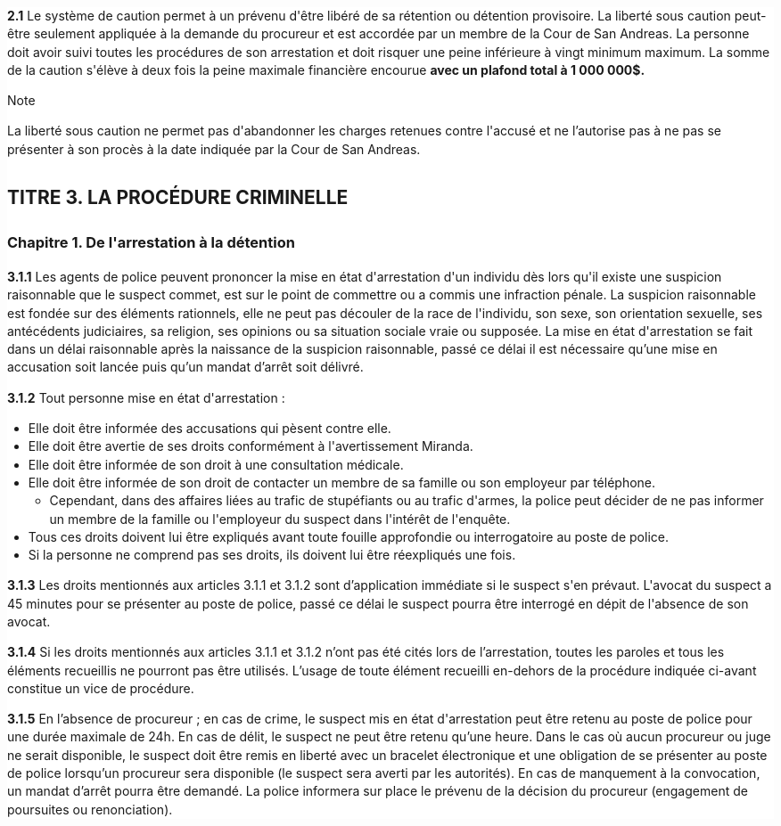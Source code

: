 **2.1** Le système de caution permet à un prévenu d'être libéré de sa rétention ou détention provisoire. La liberté sous caution peut-être seulement appliquée à la demande du procureur et est accordée par un membre de la Cour de San Andreas. La personne doit avoir suivi toutes les procédures de son arrestation et doit risquer une peine inférieure à vingt minimum maximum. La somme de la caution s'élève à deux fois la peine maximale financière encourue **avec un plafond total à 1 000 000$.**

> [!NOTE]
> La liberté sous caution ne permet pas d'abandonner les charges retenues contre l'accusé et ne l’autorise pas à ne pas se présenter à son procès à la date indiquée par la Cour de San Andreas.

## TITRE 3. LA PROCÉDURE CRIMINELLE

### Chapitre 1. De l'arrestation à la détention

**3.1.1** Les agents de police peuvent prononcer la mise en état d'arrestation d'un individu dès lors qu'il existe une suspicion raisonnable que le suspect commet, est sur le point de commettre ou a commis une infraction pénale. La suspicion raisonnable est fondée sur des éléments rationnels, elle ne peut pas découler de la race de l'individu, son sexe, son orientation sexuelle, ses antécédents judiciaires, sa religion, ses opinions ou sa situation sociale vraie ou supposée.
La mise en état d'arrestation se fait dans un délai raisonnable après la naissance de la suspicion raisonnable, passé ce délai il est nécessaire qu’une mise en accusation soit lancée puis qu’un mandat d’arrêt soit délivré.

**3.1.2** Tout personne mise en état d'arrestation :

- Elle doit être informée des accusations qui pèsent contre elle.
- Elle doit être avertie de ses droits conformément à l'avertissement Miranda.
- Elle doit être informée de son droit à une consultation médicale.
- Elle doit être informée de son droit de contacter un membre de sa famille ou son employeur par téléphone.
  - Cependant, dans des affaires liées au trafic de stupéfiants ou au trafic d'armes, la police peut décider de ne pas informer un membre de la famille ou l'employeur du suspect dans l'intérêt de l'enquête.
 - Tous ces droits doivent lui être expliqués avant toute fouille approfondie ou interrogatoire au poste de police.
 - Si la personne ne comprend pas ses droits, ils doivent lui être réexpliqués une fois.

**3.1.3** Les droits mentionnés aux articles 3.1.1 et 3.1.2 sont d’application immédiate si le suspect s'en prévaut. L'avocat du suspect a 45 minutes pour se présenter au poste de police, passé ce délai le suspect pourra être interrogé en dépit de l'absence de son avocat.

**3.1.4** Si les droits mentionnés aux articles 3.1.1 et 3.1.2 n’ont pas été cités lors de l’arrestation, toutes les paroles et tous les éléments recueillis ne pourront pas être utilisés. L’usage de toute élément recueilli en-dehors de la procédure indiquée ci-avant constitue un vice de procédure.

**3.1.5** En l’absence de procureur ; en cas de crime, le suspect mis en état d'arrestation peut être retenu au poste de police pour une durée maximale de 24h. En cas de délit, le suspect ne peut être retenu qu’une heure.
Dans le cas où aucun procureur ou juge ne serait disponible, le suspect doit être remis en liberté avec un bracelet électronique et une obligation de se présenter au poste de police lorsqu’un procureur sera disponible (le suspect sera averti par les autorités). En cas de manquement à la convocation, un mandat d’arrêt pourra être demandé. La police informera sur place le prévenu de la décision du procureur (engagement de poursuites ou renonciation).
